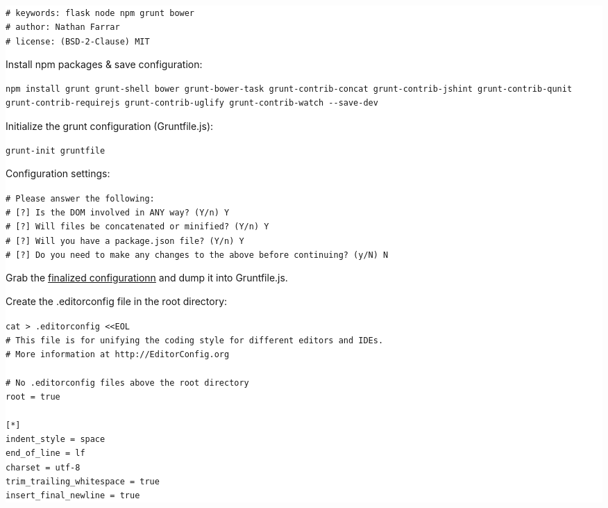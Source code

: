     # keywords: flask node npm grunt bower
    # author: Nathan Farrar
    # license: (BSD-2-Clause) MIT

Install npm packages & save configuration:

    npm install grunt grunt-shell bower grunt-bower-task grunt-contrib-concat grunt-contrib-jshint grunt-contrib-qunit
    grunt-contrib-requirejs grunt-contrib-uglify grunt-contrib-watch --save-dev

Initialize the grunt configuration (Gruntfile.js):

    grunt-init gruntfile

Configuration settings:

    # Please answer the following:
    # [?] Is the DOM involved in ANY way? (Y/n) Y
    # [?] Will files be concatenated or minified? (Y/n) Y
    # [?] Will you have a package.json file? (Y/n) Y
    # [?] Do you need to make any changes to the above before continuing? (y/N) N

Grab the [finalized configurationn](https://raw.github.com/oxsyn/FlaskSkeleton/master/Gruntfile.js) and dump it into
Gruntfile.js.

Create the .editorconfig file in the root directory:

    cat > .editorconfig <<EOL
    # This file is for unifying the coding style for different editors and IDEs.
    # More information at http://EditorConfig.org

    # No .editorconfig files above the root directory
    root = true

    [*]
    indent_style = space
    end_of_line = lf
    charset = utf-8
    trim_trailing_whitespace = true
    insert_final_newline = true
